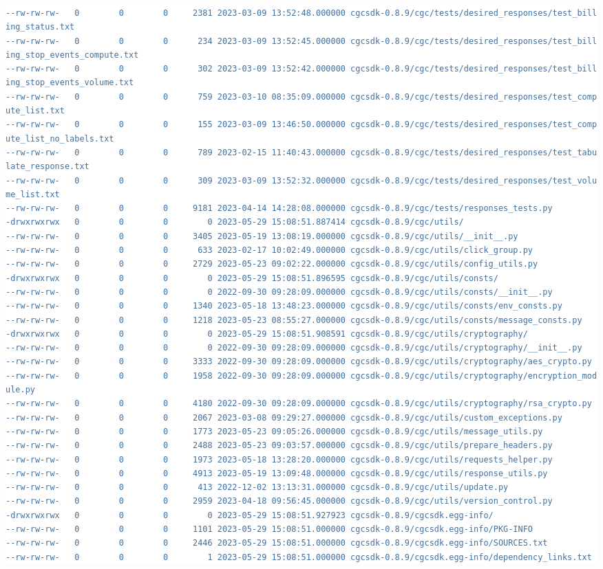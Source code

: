 ```diff
--rw-rw-rw-   0        0        0     2381 2023-03-09 13:52:48.000000 cgcsdk-0.8.9/cgc/tests/desired_responses/test_billing_status.txt
--rw-rw-rw-   0        0        0      234 2023-03-09 13:52:45.000000 cgcsdk-0.8.9/cgc/tests/desired_responses/test_billing_stop_events_compute.txt
--rw-rw-rw-   0        0        0      302 2023-03-09 13:52:42.000000 cgcsdk-0.8.9/cgc/tests/desired_responses/test_billing_stop_events_volume.txt
--rw-rw-rw-   0        0        0      759 2023-03-10 08:35:09.000000 cgcsdk-0.8.9/cgc/tests/desired_responses/test_compute_list.txt
--rw-rw-rw-   0        0        0      155 2023-03-09 13:46:50.000000 cgcsdk-0.8.9/cgc/tests/desired_responses/test_compute_list_no_labels.txt
--rw-rw-rw-   0        0        0      789 2023-02-15 11:40:43.000000 cgcsdk-0.8.9/cgc/tests/desired_responses/test_tabulate_response.txt
--rw-rw-rw-   0        0        0      309 2023-03-09 13:52:32.000000 cgcsdk-0.8.9/cgc/tests/desired_responses/test_volume_list.txt
--rw-rw-rw-   0        0        0     9181 2023-04-14 14:28:08.000000 cgcsdk-0.8.9/cgc/tests/responses_tests.py
-drwxrwxrwx   0        0        0        0 2023-05-29 15:08:51.887414 cgcsdk-0.8.9/cgc/utils/
--rw-rw-rw-   0        0        0     3405 2023-05-19 13:08:19.000000 cgcsdk-0.8.9/cgc/utils/__init__.py
--rw-rw-rw-   0        0        0      633 2023-02-17 10:02:49.000000 cgcsdk-0.8.9/cgc/utils/click_group.py
--rw-rw-rw-   0        0        0     2729 2023-05-23 09:02:22.000000 cgcsdk-0.8.9/cgc/utils/config_utils.py
-drwxrwxrwx   0        0        0        0 2023-05-29 15:08:51.896595 cgcsdk-0.8.9/cgc/utils/consts/
--rw-rw-rw-   0        0        0        0 2022-09-30 09:28:09.000000 cgcsdk-0.8.9/cgc/utils/consts/__init__.py
--rw-rw-rw-   0        0        0     1340 2023-05-18 13:48:23.000000 cgcsdk-0.8.9/cgc/utils/consts/env_consts.py
--rw-rw-rw-   0        0        0     1218 2023-05-23 08:55:27.000000 cgcsdk-0.8.9/cgc/utils/consts/message_consts.py
-drwxrwxrwx   0        0        0        0 2023-05-29 15:08:51.908591 cgcsdk-0.8.9/cgc/utils/cryptography/
--rw-rw-rw-   0        0        0        0 2022-09-30 09:28:09.000000 cgcsdk-0.8.9/cgc/utils/cryptography/__init__.py
--rw-rw-rw-   0        0        0     3333 2022-09-30 09:28:09.000000 cgcsdk-0.8.9/cgc/utils/cryptography/aes_crypto.py
--rw-rw-rw-   0        0        0     1958 2022-09-30 09:28:09.000000 cgcsdk-0.8.9/cgc/utils/cryptography/encryption_module.py
--rw-rw-rw-   0        0        0     4180 2022-09-30 09:28:09.000000 cgcsdk-0.8.9/cgc/utils/cryptography/rsa_crypto.py
--rw-rw-rw-   0        0        0     2067 2023-03-08 09:29:27.000000 cgcsdk-0.8.9/cgc/utils/custom_exceptions.py
--rw-rw-rw-   0        0        0     1773 2023-05-23 09:05:26.000000 cgcsdk-0.8.9/cgc/utils/message_utils.py
--rw-rw-rw-   0        0        0     2488 2023-05-23 09:03:57.000000 cgcsdk-0.8.9/cgc/utils/prepare_headers.py
--rw-rw-rw-   0        0        0     1973 2023-05-18 13:28:20.000000 cgcsdk-0.8.9/cgc/utils/requests_helper.py
--rw-rw-rw-   0        0        0     4913 2023-05-19 13:09:48.000000 cgcsdk-0.8.9/cgc/utils/response_utils.py
--rw-rw-rw-   0        0        0      413 2022-12-02 13:13:31.000000 cgcsdk-0.8.9/cgc/utils/update.py
--rw-rw-rw-   0        0        0     2959 2023-04-18 09:56:45.000000 cgcsdk-0.8.9/cgc/utils/version_control.py
-drwxrwxrwx   0        0        0        0 2023-05-29 15:08:51.927923 cgcsdk-0.8.9/cgcsdk.egg-info/
--rw-rw-rw-   0        0        0     1101 2023-05-29 15:08:51.000000 cgcsdk-0.8.9/cgcsdk.egg-info/PKG-INFO
--rw-rw-rw-   0        0        0     2446 2023-05-29 15:08:51.000000 cgcsdk-0.8.9/cgcsdk.egg-info/SOURCES.txt
--rw-rw-rw-   0        0        0        1 2023-05-29 15:08:51.000000 cgcsdk-0.8.9/cgcsdk.egg-info/dependency_links.txt
```